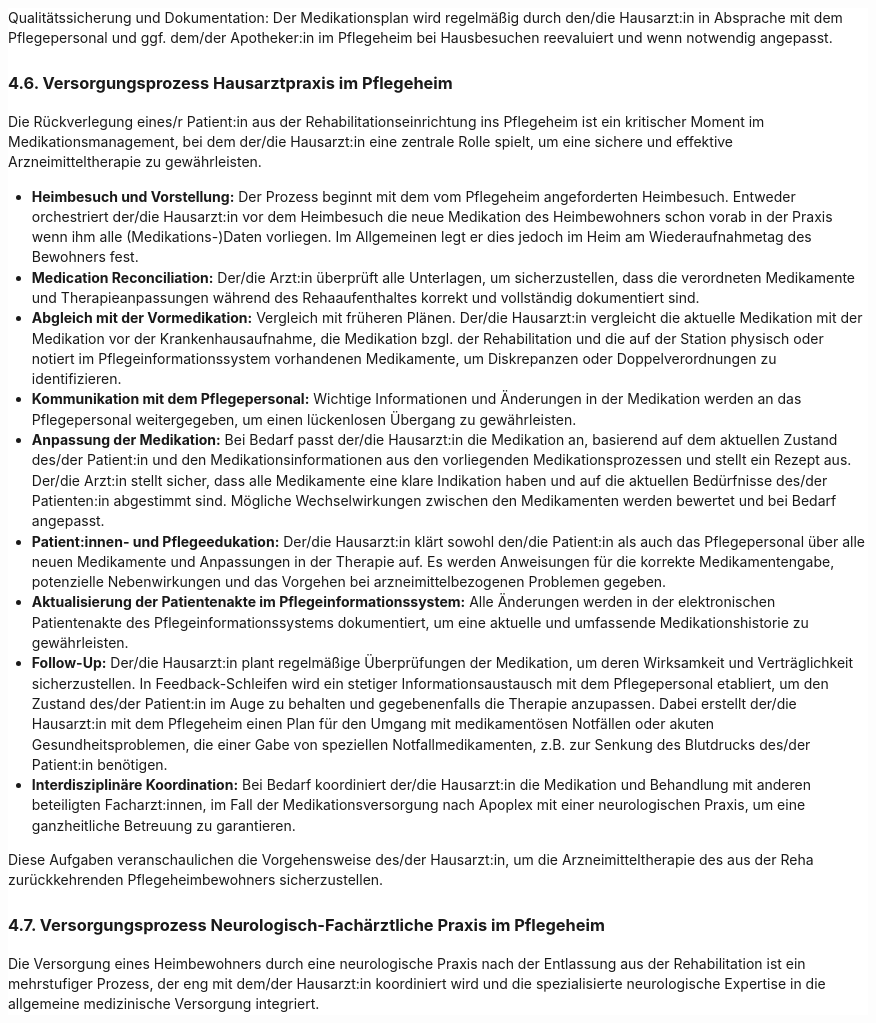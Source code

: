 Qualitätssicherung und Dokumentation: Der Medikationsplan wird regelmäßig durch den/die Hausarzt:in in Absprache mit dem Pflegepersonal und ggf. dem/der Apotheker:in im Pflegeheim bei Hausbesuchen reevaluiert und wenn notwendig angepasst.

### 4.6. Versorgungsprozess Hausarztpraxis im Pflegeheim 

Die Rückverlegung eines/r Patient:in aus der Rehabilitationseinrichtung ins Pflegeheim ist ein kritischer Moment im Medikationsmanagement, bei dem der/die Hausarzt:in eine zentrale Rolle spielt, um eine sichere und effektive Arzneimitteltherapie zu gewährleisten.

- **Heimbesuch und Vorstellung:** Der Prozess beginnt mit dem vom Pflegeheim angeforderten Heimbesuch. Entweder orchestriert der/die Hausarzt:in vor dem Heimbesuch die neue Medikation des Heimbewohners schon vorab in der Praxis wenn ihm alle (Medikations-)Daten vorliegen. Im Allgemeinen legt er dies jedoch im Heim am Wiederaufnahmetag des Bewohners fest.
- **Medication Reconciliation:** Der/die Arzt:in überprüft alle Unterlagen, um sicherzustellen, dass die verordneten Medikamente und Therapieanpassungen während des Rehaaufenthaltes korrekt und vollständig dokumentiert sind.
- **Abgleich mit der Vormedikation:** Vergleich mit früheren Plänen. Der/die Hausarzt:in vergleicht die aktuelle Medikation mit der Medikation vor der Krankenhausaufnahme, die Medikation bzgl. der Rehabilitation und die auf der Station physisch oder notiert im Pflegeinformationssystem vorhandenen Medikamente, um Diskrepanzen oder Doppelverordnungen zu identifizieren.
- **Kommunikation mit dem Pflegepersonal:** Wichtige Informationen und Änderungen in der Medikation werden an das Pflegepersonal weitergegeben, um einen lückenlosen Übergang zu gewährleisten. 
- **Anpassung der Medikation:** Bei Bedarf passt der/die Hausarzt:in die Medikation an, basierend auf dem aktuellen Zustand des/der Patient:in und den Medikationsinformationen aus den vorliegenden Medikationsprozessen und stellt ein Rezept aus. Der/die Arzt:in stellt sicher, dass alle Medikamente eine klare Indikation haben und auf die aktuellen Bedürfnisse des/der Patienten:in abgestimmt sind. Mögliche Wechselwirkungen zwischen den Medikamenten werden bewertet und bei Bedarf angepasst.
- **Patient:innen- und Pflegeedukation:** Der/die Hausarzt:in klärt sowohl den/die Patient:in als auch das Pflegepersonal über alle neuen Medikamente und Anpassungen in der Therapie auf. Es werden Anweisungen für die korrekte Medikamentengabe, potenzielle Nebenwirkungen und das Vorgehen bei arzneimittelbezogenen Problemen gegeben.
- **Aktualisierung der Patientenakte im Pflegeinformationssystem:** Alle Änderungen werden in der elektronischen Patientenakte des Pflegeinformationssystems dokumentiert, um eine aktuelle und umfassende Medikationshistorie zu gewährleisten.
- **Follow-Up:** Der/die Hausarzt:in plant regelmäßige Überprüfungen der Medikation, um deren Wirksamkeit und Verträglichkeit sicherzustellen. In Feedback-Schleifen wird ein stetiger Informationsaustausch mit dem Pflegepersonal etabliert, um den Zustand des/der Patient:in im Auge zu behalten und gegebenenfalls die Therapie anzupassen. Dabei erstellt der/die Hausarzt:in mit dem Pflegeheim einen Plan für den Umgang mit medikamentösen Notfällen oder akuten Gesundheitsproblemen, die einer Gabe von speziellen Notfallmedikamenten, z.B. zur Senkung des Blutdrucks des/der Patient:in benötigen.
- **Interdisziplinäre Koordination:** Bei Bedarf koordiniert der/die Hausarzt:in die Medikation und Behandlung mit anderen beteiligten Facharzt:innen, im Fall der Medikationsversorgung nach Apoplex mit einer neurologischen Praxis, um eine ganzheitliche Betreuung zu garantieren.

Diese Aufgaben veranschaulichen die Vorgehensweise des/der Hausarzt:in, um die Arzneimitteltherapie des aus der Reha zurückkehrenden Pflegeheimbewohners sicherzustellen.

### 4.7. Versorgungsprozess Neurologisch-Fachärztliche Praxis im Pflegeheim

Die Versorgung eines Heimbewohners durch eine neurologische Praxis nach der Entlassung aus der Rehabilitation ist ein mehrstufiger Prozess, der eng mit dem/der Hausarzt:in koordiniert wird und die spezialisierte neurologische Expertise in die allgemeine medizinische Versorgung integriert.
